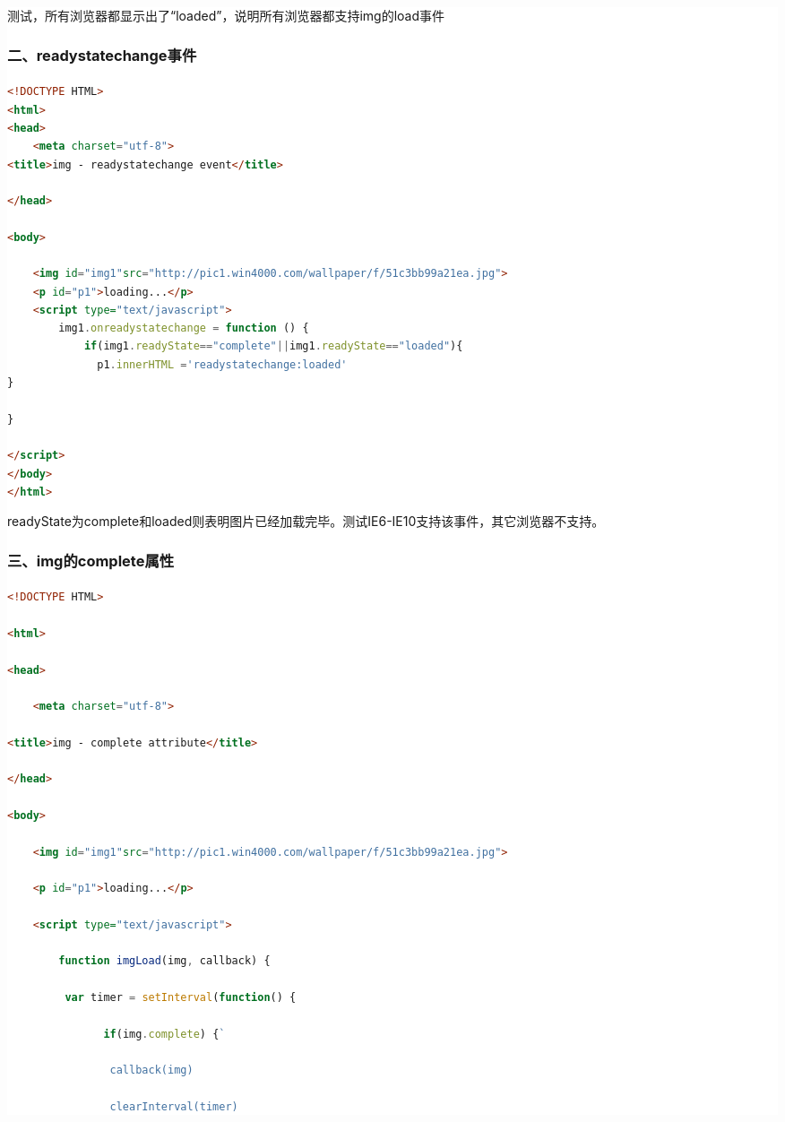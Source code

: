 测试，所有浏览器都显示出了“loaded”，说明所有浏览器都支持img的load事件

### 二、readystatechange事件

```html
<!DOCTYPE HTML>
<html>
<head>
    <meta charset="utf-8">
<title>img - readystatechange event</title>

</head>

<body>

    <img id="img1"src="http://pic1.win4000.com/wallpaper/f/51c3bb99a21ea.jpg">
    <p id="p1">loading...</p>
    <script type="text/javascript">
        img1.onreadystatechange = function () {
            if(img1.readyState=="complete"||img1.readyState=="loaded"){
              p1.innerHTML ='readystatechange:loaded'
}

}

</script>
</body>
</html>
```

 readyState为complete和loaded则表明图片已经加载完毕。测试IE6-IE10支持该事件，其它浏览器不支持。

### 三、img的complete属性

```html
<!DOCTYPE HTML>

<html>

<head>

    <meta charset="utf-8">

<title>img - complete attribute</title>

</head>

<body>

    <img id="img1"src="http://pic1.win4000.com/wallpaper/f/51c3bb99a21ea.jpg">

    <p id="p1">loading...</p>

    <script type="text/javascript">

        function imgLoad(img, callback) {

         var timer = setInterval(function() {

               if(img.complete) {`

                callback(img)

                clearInterval(timer)

```
